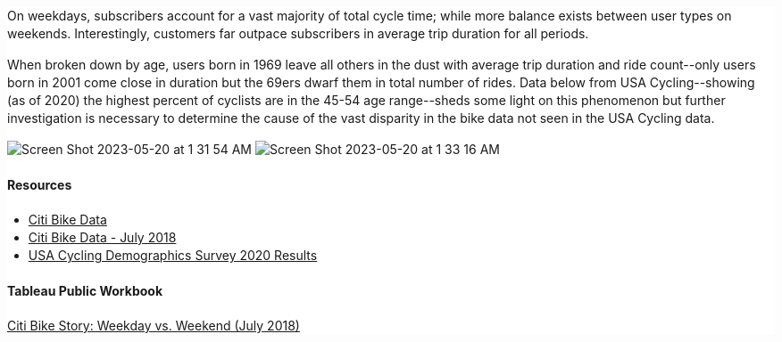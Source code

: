 On weekdays, subscribers account for a vast majority of total cycle time; while more balance exists between user types on weekends. Interestingly, customers far outpace subscribers in average trip duration for all periods.

When broken down by age, users born in 1969 leave all others in the dust with average trip duration and ride count--only users born in 2001 come close in duration but the 69ers dwarf them in total number of rides. Data below from USA Cycling--showing (as of 2020) the highest percent of cyclists are in the 45-54 age range--sheds some light on this phenomenon but further investigation is necessary to determine the cause of the vast disparity in the bike data not seen in the USA Cycling data. 

<img width="1071" alt="Screen Shot 2023-05-20 at 1 31 54 AM" src="https://github.com/therahgithub/citi-bike-challenge/assets/119986667/e904d42f-9b1b-40cc-9c0a-eee636425f8c">
<img width="1099" alt="Screen Shot 2023-05-20 at 1 33 16 AM" src="https://github.com/therahgithub/citi-bike-challenge/assets/119986667/17046bc5-115e-4512-b3d7-0733d4508520">

#### Resources

* [Citi Bike Data](https://citibikenyc.com/system-data)
* [Citi Bike Data - July 2018](https://s3.amazonaws.com/tripdata/201807-citibike-tripdata.csv.zip)
* [USA Cycling Demographics Survey 2020 Results](https://s3.amazonaws.com/usac-craft-uploads-production/documents/Demographics-Report-2020.pdf)

#### Tableau Public Workbook

[Citi Bike Story: Weekday vs. Weekend (July 2018)](https://public.tableau.com/views/CitiBikeChallenge_16845494833610/CitiBikeStory-Weekdayvs_WeekendJuly2018?:language=en-US&publish=yes&:display_count=n&:origin=viz_share_link)

